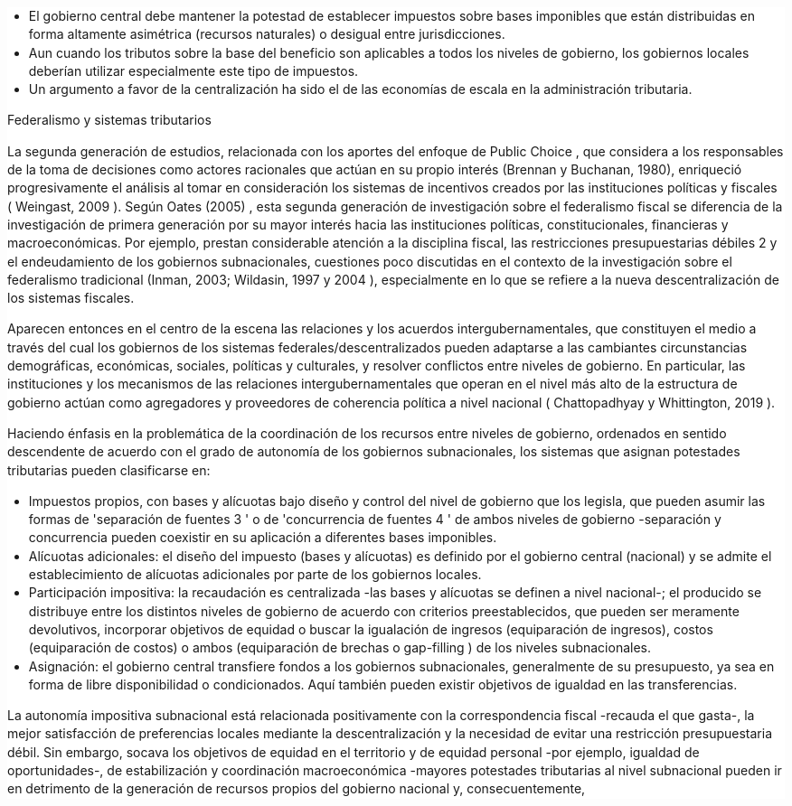 - El gobierno central debe mantener la potestad de establecer impuestos sobre bases imponibles que están distribuidas en forma altamente asimétrica (recursos naturales) o desigual entre jurisdicciones.
- Aun cuando los tributos sobre la base del beneficio son aplicables a todos los niveles de gobierno, los gobiernos locales deberían utilizar especialmente este tipo de impuestos.
- Un argumento a favor de la centralización ha sido el de las economías de escala en la administración tributaria.

Federalismo y sistemas tributarios

La segunda generación de estudios, relacionada con los aportes del enfoque de Public Choice , que considera a los responsables de la toma de decisiones como actores racionales que actúan en su propio interés (Brennan y Buchanan, 1980), enriqueció progresivamente el análisis al tomar en consideración los sistemas de incentivos creados por las instituciones políticas y fiscales ( Weingast, 2009 ). Según Oates (2005) , esta segunda generación de investigación sobre el federalismo fiscal se diferencia de la investigación de primera generación por su mayor interés hacia las instituciones políticas, constitucionales, financieras y macroeconómicas. Por ejemplo, prestan considerable atención a la disciplina fiscal, las restricciones presupuestarias débiles 2 y el endeudamiento de los gobiernos subnacionales, cuestiones poco discutidas en el contexto de la investigación sobre el federalismo tradicional (Inman, 2003; Wildasin, 1997 y 2004 ), especialmente en lo que se refiere a la nueva descentralización de los sistemas fiscales.

Aparecen entonces en el centro de la escena las relaciones y los acuerdos intergubernamentales, que constituyen el medio a través del cual los gobiernos de los sistemas federales/descentralizados pueden adaptarse a las cambiantes circunstancias demográficas, económicas, sociales, políticas y culturales, y resolver conflictos entre niveles de gobierno. En particular, las instituciones y los mecanismos de las relaciones intergubernamentales que operan en el nivel más alto de la estructura de gobierno actúan como agregadores y proveedores de coherencia política a nivel nacional ( Chattopadhyay y Whittington, 2019 ).

Haciendo énfasis en la problemática de la coordinación de los recursos entre niveles de gobierno, ordenados en sentido descendente de acuerdo con el grado de autonomía de los gobiernos subnacionales, los sistemas que asignan potestades tributarias pueden clasificarse en:

- Impuestos propios, con bases y alícuotas bajo diseño y control del nivel de gobierno que los legisla, que pueden asumir las formas de 'separación de fuentes 3 ' o de 'concurrencia de fuentes 4 ' de ambos niveles de gobierno -separación y concurrencia pueden coexistir en su aplicación a diferentes bases imponibles.
- Alícuotas adicionales: el diseño del impuesto (bases y alícuotas) es definido por el gobierno central (nacional) y se admite el establecimiento de alícuotas adicionales por parte de los gobiernos locales.
- Participación impositiva: la recaudación es centralizada -las bases y alícuotas se definen a nivel nacional-; el producido se distribuye entre los distintos niveles de gobierno de acuerdo con criterios preestablecidos, que pueden ser meramente devolutivos, incorporar objetivos de equidad o buscar la igualación de ingresos (equiparación de ingresos), costos (equiparación de costos) o ambos (equiparación de brechas o gap-filling ) de los niveles subnacionales.
- Asignación: el gobierno central transfiere fondos a los gobiernos subnacionales, generalmente de su presupuesto, ya sea en forma de libre disponibilidad o condicionados. Aquí también pueden existir objetivos de igualdad en las transferencias.

La autonomía impositiva subnacional está relacionada positivamente con la correspondencia fiscal -recauda el que gasta-, la mejor satisfacción de preferencias locales mediante la descentralización y la necesidad de evitar una restricción presupuestaria débil. Sin embargo, socava los objetivos de equidad en el territorio y de equidad personal -por ejemplo, igualdad de oportunidades-, de estabilización y coordinación macroeconómica -mayores potestades tributarias al nivel subnacional pueden ir en detrimento de la generación de recursos propios del gobierno nacional y, consecuentemente,
